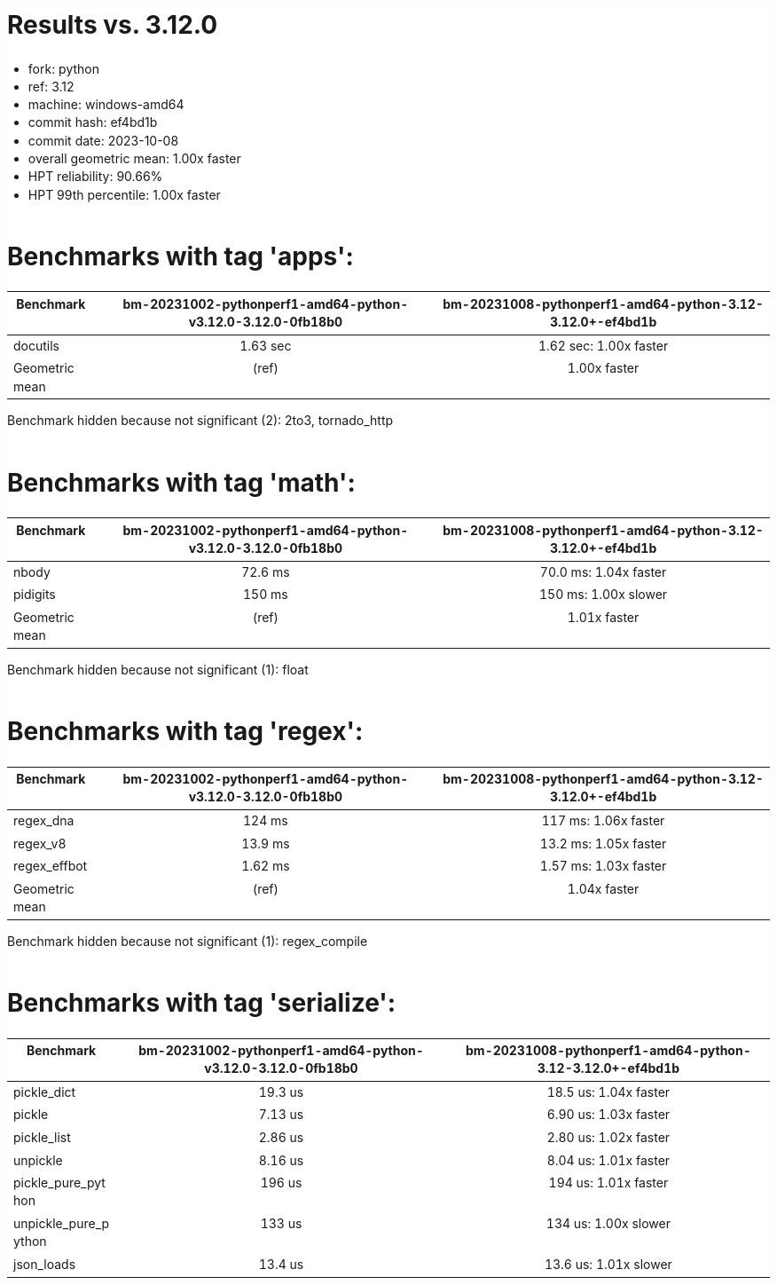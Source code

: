 
# Results vs. 3.12.0

- fork: python
- ref: 3.12
- machine: windows-amd64
- commit hash: ef4bd1b
- commit date: 2023-10-08
- overall geometric mean: 1.00x faster
- HPT reliability: 90.66%
- HPT 99th percentile: 1.00x faster

Benchmarks with tag 'apps':
===========================

| Benchmark      | bm-20231002-pythonperf1-amd64-python-v3.12.0-3.12.0-0fb18b0 | bm-20231008-pythonperf1-amd64-python-3.12-3.12.0+-ef4bd1b |
|----------------|:-----------------------------------------------------------:|:---------------------------------------------------------:|
| docutils       | 1.63 sec                                                    | 1.62 sec: 1.00x faster                                    |
| Geometric mean | (ref)                                                       | 1.00x faster                                              |

Benchmark hidden because not significant (2): 2to3, tornado_http

Benchmarks with tag 'math':
===========================

| Benchmark      | bm-20231002-pythonperf1-amd64-python-v3.12.0-3.12.0-0fb18b0 | bm-20231008-pythonperf1-amd64-python-3.12-3.12.0+-ef4bd1b |
|----------------|:-----------------------------------------------------------:|:---------------------------------------------------------:|
| nbody          | 72.6 ms                                                     | 70.0 ms: 1.04x faster                                     |
| pidigits       | 150 ms                                                      | 150 ms: 1.00x slower                                      |
| Geometric mean | (ref)                                                       | 1.01x faster                                              |

Benchmark hidden because not significant (1): float

Benchmarks with tag 'regex':
============================

| Benchmark      | bm-20231002-pythonperf1-amd64-python-v3.12.0-3.12.0-0fb18b0 | bm-20231008-pythonperf1-amd64-python-3.12-3.12.0+-ef4bd1b |
|----------------|:-----------------------------------------------------------:|:---------------------------------------------------------:|
| regex_dna      | 124 ms                                                      | 117 ms: 1.06x faster                                      |
| regex_v8       | 13.9 ms                                                     | 13.2 ms: 1.05x faster                                     |
| regex_effbot   | 1.62 ms                                                     | 1.57 ms: 1.03x faster                                     |
| Geometric mean | (ref)                                                       | 1.04x faster                                              |

Benchmark hidden because not significant (1): regex_compile

Benchmarks with tag 'serialize':
================================

| Benchmark            | bm-20231002-pythonperf1-amd64-python-v3.12.0-3.12.0-0fb18b0 | bm-20231008-pythonperf1-amd64-python-3.12-3.12.0+-ef4bd1b |
|----------------------|:-----------------------------------------------------------:|:---------------------------------------------------------:|
| pickle_dict          | 19.3 us                                                     | 18.5 us: 1.04x faster                                     |
| pickle               | 7.13 us                                                     | 6.90 us: 1.03x faster                                     |
| pickle_list          | 2.86 us                                                     | 2.80 us: 1.02x faster                                     |
| unpickle             | 8.16 us                                                     | 8.04 us: 1.01x faster                                     |
| pickle_pure_python   | 196 us                                                      | 194 us: 1.01x faster                                      |
| unpickle_pure_python | 133 us                                                      | 134 us: 1.00x slower                                      |
| json_loads           | 13.4 us                                                     | 13.6 us: 1.01x slower                                     |